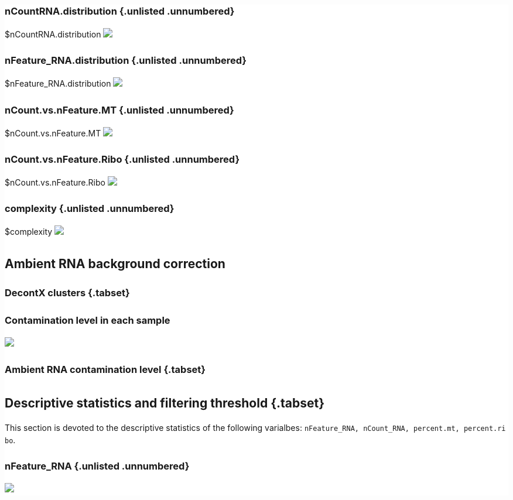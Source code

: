  
### nCountRNA.distribution {.unlisted .unnumbered} 
$nCountRNA.distribution
![](02_data_analysis_1st_dataset_files/figure-html/unnamed-chunk-3-2.png)
 
 
### nFeature_RNA.distribution {.unlisted .unnumbered} 
$nFeature_RNA.distribution
![](02_data_analysis_1st_dataset_files/figure-html/unnamed-chunk-3-3.png)
 
 
### nCount.vs.nFeature.MT {.unlisted .unnumbered} 
$nCount.vs.nFeature.MT
![](02_data_analysis_1st_dataset_files/figure-html/unnamed-chunk-3-4.png)
 
 
### nCount.vs.nFeature.Ribo {.unlisted .unnumbered} 
$nCount.vs.nFeature.Ribo
![](02_data_analysis_1st_dataset_files/figure-html/unnamed-chunk-3-5.png)
 
 
### complexity {.unlisted .unnumbered} 
$complexity
![](02_data_analysis_1st_dataset_files/figure-html/unnamed-chunk-3-6.png)
 
 



## Ambient RNA background correction 

### DecontX clusters {.tabset}


### Contamination level in each sample

![](02_data_analysis_1st_dataset_files/figure-html/unnamed-chunk-5-1.png)


### Ambient RNA contamination level {.tabset}




## Descriptive statistics and filtering threshold {.tabset}
This section is devoted to the descriptive statistics of the following varialbes: `nFeature_RNA, nCount_RNA, percent.mt, percent.ribo`. 

### nFeature_RNA {.unlisted .unnumbered} 
![](02_data_analysis_1st_dataset_files/figure-html/unnamed-chunk-7-1.png) 
 